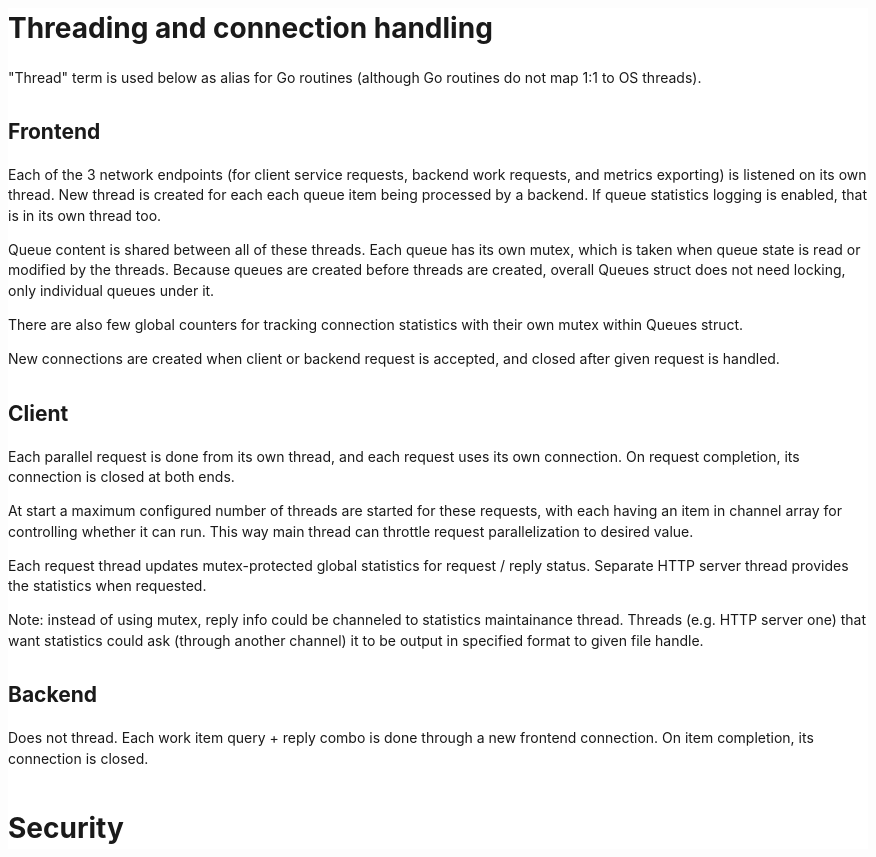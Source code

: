 
Threading and connection handling
=================================

"Thread" term is used below as alias for Go routines (although Go
routines do not map 1:1 to OS threads).

Frontend
--------

Each of the 3 network endpoints (for client service requests, backend
work requests, and metrics exporting) is listened on its own thread.
New thread is created for each each queue item being processed by a
backend. If queue statistics logging is enabled, that is in its own
thread too.

Queue content is shared between all of these threads.  Each queue has
its own mutex, which is taken when queue state is read or modified by
the threads.  Because queues are created before threads are created,
overall Queues struct does not need locking, only individual queues
under it.

There are also few global counters for tracking connection statistics
with their own mutex within Queues struct.

New connections are created when client or backend request is
accepted, and closed after given request is handled.


Client
------

Each parallel request is done from its own thread, and each request
uses its own connection.  On request completion, its connection is
closed at both ends.

At start a maximum configured number of threads are started for
these requests, with each having an item in channel array for
controlling whether it can run. This way main thread can throttle
request parallelization to desired value.

Each request thread updates mutex-protected global statistics for
request / reply status.  Separate HTTP server thread provides the
statistics when requested.

Note: instead of using mutex, reply info could be channeled to
statistics maintainance thread.  Threads (e.g. HTTP server one) that
want statistics could ask (through another channel) it to be output in
specified format to given file handle.


Backend
-------

Does not thread.  Each work item query + reply combo is done through a
new frontend connection.  On item completion, its connection is closed.


Security
========
